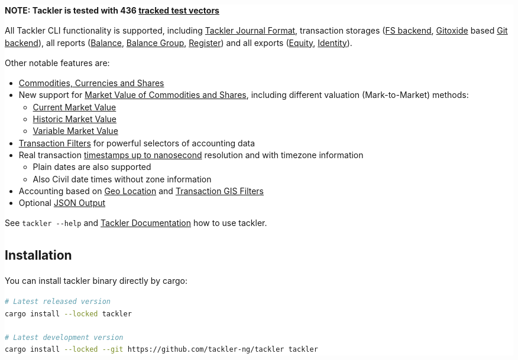 
**NOTE: Tackler is tested with 436 [tracked test vectors](https://github.com/tackler-ng/tackler-t3db)**

All Tackler CLI functionality is supported, including 
[Tackler Journal Format](https://tackler.e257.fi/docs/tackler/latest/journal/format/), 
transaction storages ([FS backend](https://tackler.e257.fi/docs/tackler/latest/journal/fs-storage/), 
[Gitoxide](https://github.com/GitoxideLabs/gitoxide/) based [Git backend](https://tackler.e257.fi/docs/tackler/latest/journal/git-storage/)), 
all reports 
([Balance](https://tackler.e257.fi/docs/tackler/latest/reports/report-balance/), 
[Balance Group](https://tackler.e257.fi/docs/tackler/latest/reports/report-balance-group/), 
[Register](https://tackler.e257.fi/docs/tackler/latest/reports/report-register/))
and all exports 
([Equity](https://tackler.e257.fi/docs/tackler/latest/reports/export-equity/), 
[Identity](https://tackler.e257.fi/docs/tackler/latest/reports/export-identity/)).

Other notable features are:

* [Commodities, Currencies and Shares](https://tackler.e257.fi/docs/tackler/latest/commodities/)
* New support for [Market Value of Commodities and Shares](https://tackler.e257.fi/docs/tackler/latest/commodities/price/), including different valuation (Mark-to-Market) methods:
  * [Current Market Value](https://tackler.e257.fi/docs/tackler/latest/commodities/price/current-market-value/)
  * [Historic Market Value](https://tackler.e257.fi/docs/tackler/latest/commodities/price/historic-market-value/)
  * [Variable Market Value](https://tackler.e257.fi/docs/tackler/latest/commodities/price/variable-market-value/)
* [Transaction Filters](https://tackler.e257.fi/docs/tackler/latest/usage/txn-filters/) for powerful selectors of accounting data
* Real transaction [timestamps up to nanosecond](https://tackler.e257.fi/docs/tackler/latest/reference/timestamps/) resolution and with timezone information
  * Plain dates are also supported
  * Also Civil date times without zone information
* Accounting based on [Geo Location](https://tackler.e257.fi/docs/tackler/latest/usage/gis/) and [Transaction GIS Filters](https://tackler.e257.fi/docs/tackler/latest/usage/gis/txn-geo-filters/)
* Optional [JSON Output](https://tackler.e257.fi/docs/tackler/latest/reports/formats/)


See `tackler --help` and [Tackler Documentation](https://tackler.e257.fi/docs/tackler/latest/) how to use tackler.


## Installation

You can install tackler binary directly by cargo:

````bash
# Latest released version
cargo install --locked tackler

# Latest development version
cargo install --locked --git https://github.com/tackler-ng/tackler tackler
````
